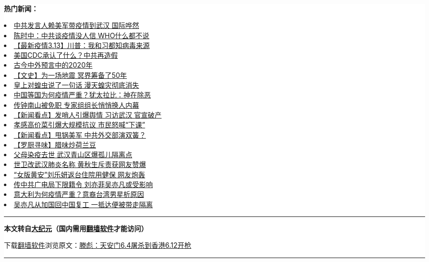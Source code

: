 <strong>热门新闻：</strong>
<li><a href="/gb/20/3/12/n11936484.md#1">中共发言人赖美军带疫情到武汉 国际哗然</a></li>
<li><a href="/gb/20/3/13/n11937929.md#1">陈时中：中共谈疫情没人信 WHO什么都不说</a></li>
<li><a href="/gb/20/3/12/n11936755.md#1">【最新疫情3.13】川普：我和习都知病毒来源</a></li>
<li><a href="/gb/20/3/12/n11936666.md#1">美国CDC承认了什么？中共再造假</a></li>
<li><a href="/gb/20/2/18/n11877949.md#1">古今中外预言中的2020年</a></li>
<li><a href="/gb/20/3/5/n11918064.md#1">【文史】为一场地震 冥界筹备了50年</a></li>
<li><a href="/gb/20/3/6/n11920009.md#1">皇上对蝗虫说了一句话 漫天蝗灾彻底消失</a></li>
<li><a href="/gb/20/3/9/n11926997.md#1">中国等国为何疫情严重？犹太拉比：神在除恶</a></li>
<li><a href="/gb/20/3/12/n11934088.md#1">传钟南山被免职 专家组组长悄悄换人内幕</a></li>
<li><a href="/gb/20/3/12/n11936289.md#1">【新闻看点】发哨人引爆舆情 习访武汉 官宣破产</a></li>
<li><a href="/gb/20/3/12/n11936264.md#1">孝感高价菜引爆大规模抗议 市民怒喊“下课”</a></li>
<li><a href="/gb/20/3/13/n11938828.md#1">【新闻看点】甩锅美军 中共外交部演双簧？</a></li>
<li><a href="/gb/20/3/9/n11927966.md#1">【罗厨寻味】腊味炒荷兰豆</a></li>
<li><a href="/gb/20/3/13/n11938032.md#1">父母染疫去世 武汉青山区爆孤儿隔离点</a></li>
<li><a href="/gb/20/3/12/n11935159.md#1">世卫改武汉肺炎名称 黄秋生斥责获网友赞爆</a></li>
<li><a href="/gb/20/3/12/n11934318.md#1">“女版黄安”刘乐妍返台住院用健保 网友炮轰</a></li>
<li><a href="/gb/20/3/11/n11933566.md#1">传中共广电局下限籍令 刘亦菲吴亦凡或受影响</a></li>
<li><a href="/gb/20/3/12/n11936148.md#1">意大利为何疫情严重？意裔台湾男星析原因</a></li>
<li><a href="/gb/20/3/11/n11933325.md#1">吴亦凡从加国回中国复工 一抵达便被带走隔离</a></li>
<hr>

<strong>本文转自<a href="https://www.epochtimes.com">大纪元</a>（国内需用<a href="https://github.com/bannedbook/fanqiang/wiki">翻墙软件</a>才能访问）</strong><p>下载<a href="https://github.com/bannedbook/fanqiang/wiki">翻墙软件</a>浏览原文：<a href="https://www.epochtimes.com/gb/19/6/25/n11345958.htm">滕彪：天安门6.4屠杀到香港6.12开枪</a></p><hr>

